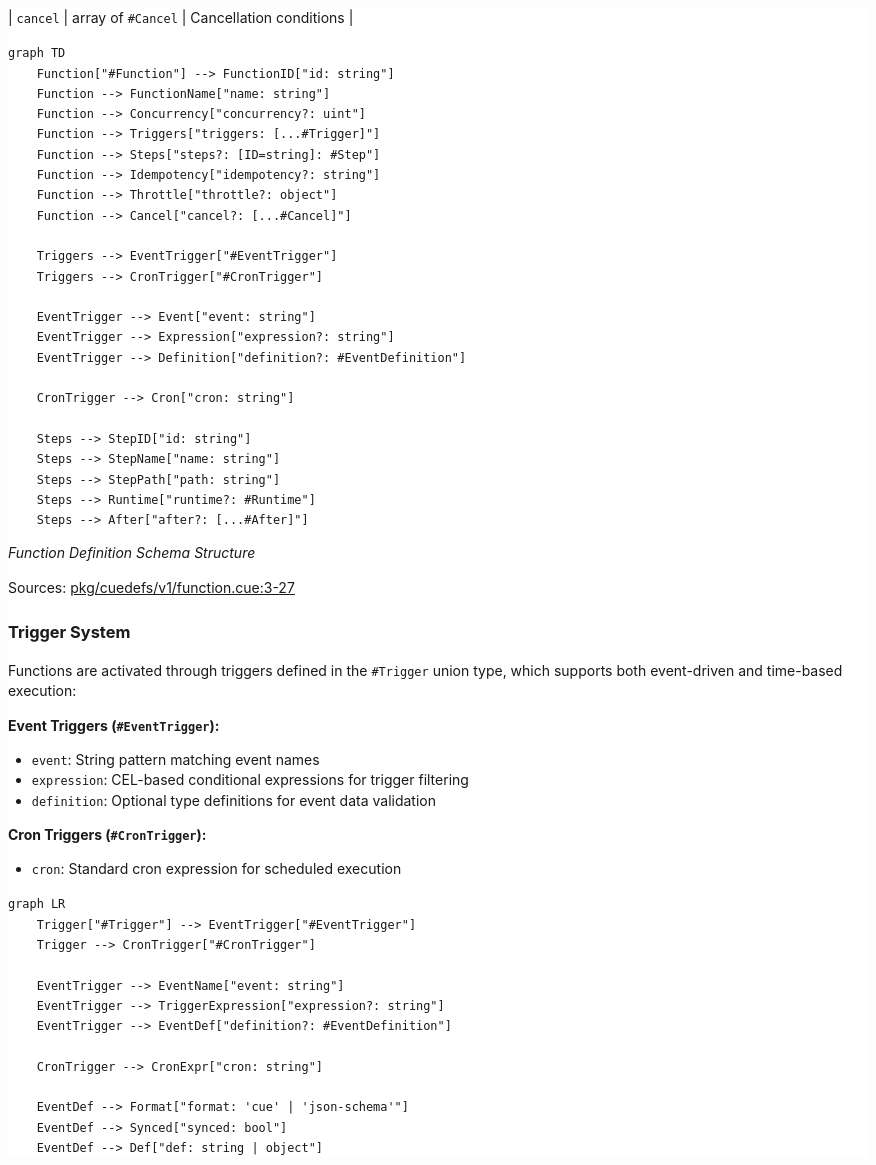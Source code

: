 | `cancel` | array of `#Cancel` | Cancellation conditions |

```mermaid
graph TD
    Function["#Function"] --> FunctionID["id: string"]
    Function --> FunctionName["name: string"] 
    Function --> Concurrency["concurrency?: uint"]
    Function --> Triggers["triggers: [...#Trigger]"]
    Function --> Steps["steps?: [ID=string]: #Step"]
    Function --> Idempotency["idempotency?: string"]
    Function --> Throttle["throttle?: object"]
    Function --> Cancel["cancel?: [...#Cancel]"]
    
    Triggers --> EventTrigger["#EventTrigger"]
    Triggers --> CronTrigger["#CronTrigger"]
    
    EventTrigger --> Event["event: string"]
    EventTrigger --> Expression["expression?: string"]
    EventTrigger --> Definition["definition?: #EventDefinition"]
    
    CronTrigger --> Cron["cron: string"]
    
    Steps --> StepID["id: string"]
    Steps --> StepName["name: string"]
    Steps --> StepPath["path: string"]
    Steps --> Runtime["runtime?: #Runtime"]
    Steps --> After["after?: [...#After]"]
```

*Function Definition Schema Structure*

Sources: [pkg/cuedefs/v1/function.cue:3-27]()

### Trigger System

Functions are activated through triggers defined in the `#Trigger` union type, which supports both event-driven and time-based execution:

**Event Triggers (`#EventTrigger`):**
- `event`: String pattern matching event names
- `expression`: CEL-based conditional expressions for trigger filtering
- `definition`: Optional type definitions for event data validation

**Cron Triggers (`#CronTrigger`):**
- `cron`: Standard cron expression for scheduled execution

```mermaid
graph LR
    Trigger["#Trigger"] --> EventTrigger["#EventTrigger"]
    Trigger --> CronTrigger["#CronTrigger"]
    
    EventTrigger --> EventName["event: string"]
    EventTrigger --> TriggerExpression["expression?: string"]
    EventTrigger --> EventDef["definition?: #EventDefinition"]
    
    CronTrigger --> CronExpr["cron: string"]
    
    EventDef --> Format["format: 'cue' | 'json-schema'"]
    EventDef --> Synced["synced: bool"]
    EventDef --> Def["def: string | object"]
```
